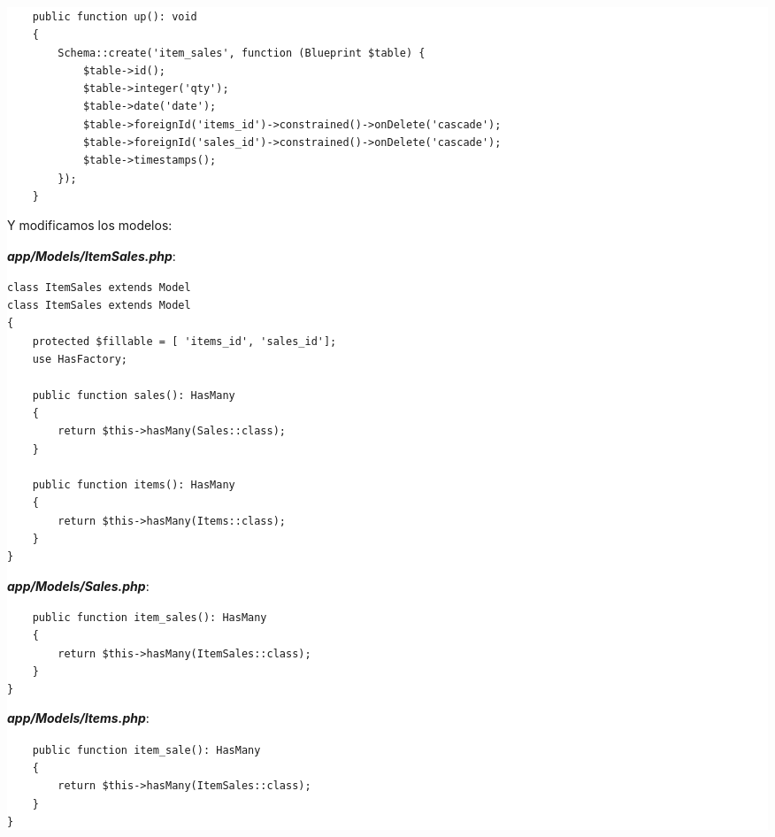 ```
    public function up(): void
    {
        Schema::create('item_sales', function (Blueprint $table) {
            $table->id();
            $table->integer('qty');
            $table->date('date');
            $table->foreignId('items_id')->constrained()->onDelete('cascade');
            $table->foreignId('sales_id')->constrained()->onDelete('cascade');
            $table->timestamps();
        });
    }
```

Y modificamos los modelos:

***app/Models/ItemSales.php***:

```
class ItemSales extends Model
class ItemSales extends Model
{
    protected $fillable = [ 'items_id', 'sales_id'];
    use HasFactory;

    public function sales(): HasMany
    {
        return $this->hasMany(Sales::class);
    }

    public function items(): HasMany
    {
        return $this->hasMany(Items::class);
    }
}
```

***app/Models/Sales.php***:

```
    public function item_sales(): HasMany
    {
        return $this->hasMany(ItemSales::class);
    }
}
```

***app/Models/Items.php***:
```
    public function item_sale(): HasMany
    {
        return $this->hasMany(ItemSales::class);
    }
}
```
